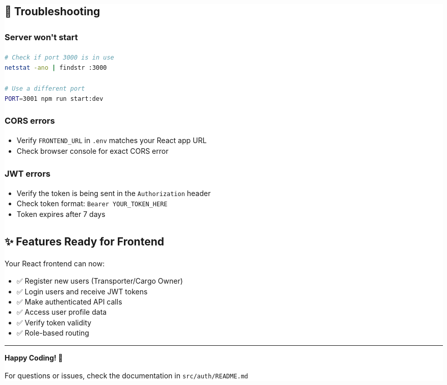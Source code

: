 ## 🐛 Troubleshooting

### Server won't start
```bash
# Check if port 3000 is in use
netstat -ano | findstr :3000

# Use a different port
PORT=3001 npm run start:dev
```

### CORS errors
- Verify `FRONTEND_URL` in `.env` matches your React app URL
- Check browser console for exact CORS error

### JWT errors
- Verify the token is being sent in the `Authorization` header
- Check token format: `Bearer YOUR_TOKEN_HERE`
- Token expires after 7 days

## ✨ Features Ready for Frontend

Your React frontend can now:
- ✅ Register new users (Transporter/Cargo Owner)
- ✅ Login users and receive JWT tokens
- ✅ Make authenticated API calls
- ✅ Access user profile data
- ✅ Verify token validity
- ✅ Role-based routing

---

**Happy Coding! 🚀**

For questions or issues, check the documentation in `src/auth/README.md`
